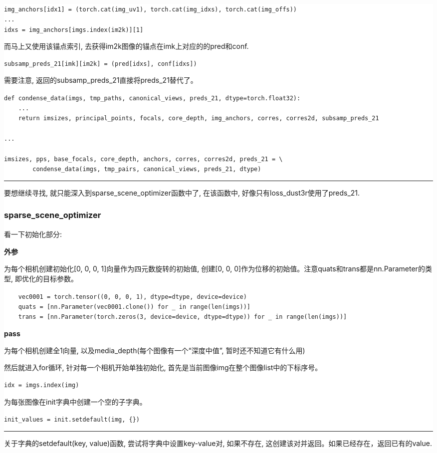 ~~~
img_anchors[idx1] = (torch.cat(img_uv1), torch.cat(img_idxs), torch.cat(img_offs))
...
idxs = img_anchors[imgs.index(im2k)][1]
~~~

而马上又使用该锚点索引, 去获得im2k图像的锚点在imk上对应的的pred和conf.

~~~
subsamp_preds_21[imk][im2k] = (pred[idxs], conf[idxs])
~~~

需要注意, 返回的subsamp_preds_21直接将preds_21替代了。

~~~
def condense_data(imgs, tmp_paths, canonical_views, preds_21, dtype=torch.float32):
    ...
    return imsizes, principal_points, focals, core_depth, img_anchors, corres, corres2d, subsamp_preds_21

...

imsizes, pps, base_focals, core_depth, anchors, corres, corres2d, preds_21 = \
        condense_data(imgs, tmp_pairs, canonical_views, preds_21, dtype)
~~~

---

要想继续寻找, 就只能深入到sparse_scene_optimizer函数中了, 在该函数中, 好像只有loss_dust3r使用了preds_21.

### sparse_scene_optimizer

看一下初始化部分:

**外参**

为每个相机创建初始化[0, 0, 0, 1]向量作为四元数旋转的初始值, 创建[0, 0, 0]作为位移的初始值。注意quats和trans都是nn.Parameter的类型, 即优化的目标参数。

~~~
    vec0001 = torch.tensor((0, 0, 0, 1), dtype=dtype, device=device)
    quats = [nn.Parameter(vec0001.clone()) for _ in range(len(imgs))]
    trans = [nn.Parameter(torch.zeros(3, device=device, dtype=dtype)) for _ in range(len(imgs))]
~~~

**pass**

为每个相机创建全1向量, 以及media_depth(每个图像有一个“深度中值”, 暂时还不知道它有什么用)

然后就进入for循环, 针对每一个相机开始单独初始化, 首先是当前图像img在整个图像list中的下标序号。

~~~
idx = imgs.index(img)
~~~

为每张图像在init字典中创建一个空的子字典。

~~~
init_values = init.setdefault(img, {})
~~~

---
关于字典的setdefault(key, value)函数, 尝试将字典中设置key-value对, 如果不存在, 这创建该对并返回。如果已经存在，返回已有的value.
